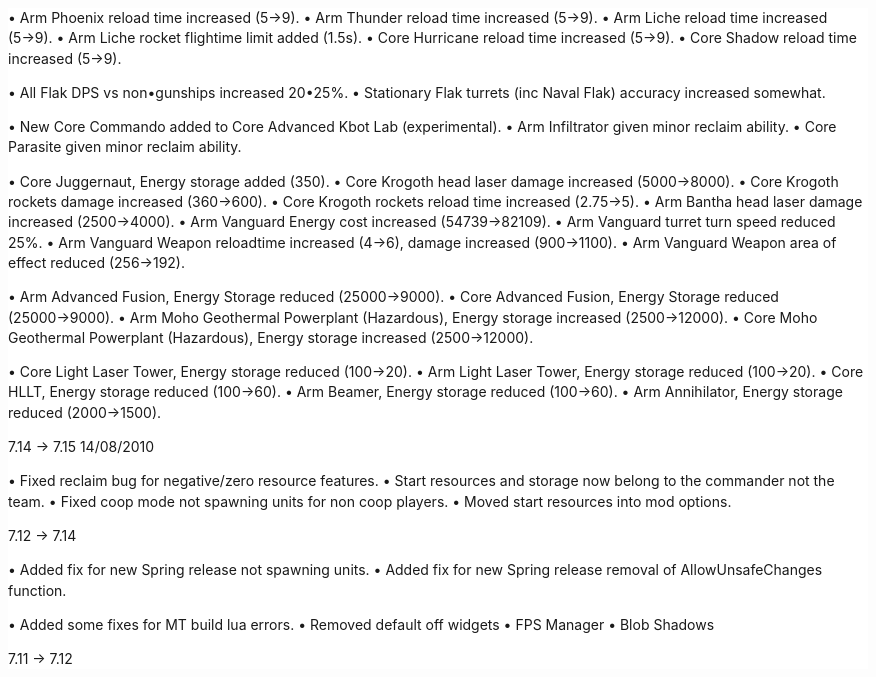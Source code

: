 • Arm Phoenix reload time increased (5→9).
• Arm Thunder reload time increased (5→9).
• Arm Liche reload time increased (5→9).
• Arm Liche rocket flightime limit added (1.5s).
• Core Hurricane reload time increased (5→9).
• Core Shadow reload time increased (5→9).

• All Flak DPS vs non•gunships increased 20•25%.
• Stationary Flak turrets (inc Naval Flak) accuracy increased somewhat.

• New Core Commando added to Core Advanced Kbot Lab (experimental).
• Arm Infiltrator given minor reclaim ability.
• Core Parasite given minor reclaim ability.

• Core Juggernaut, Energy storage added (350).
• Core Krogoth head laser damage increased (5000→8000).
• Core Krogoth rockets damage increased (360→600).
• Core Krogoth rockets reload time increased (2.75→5).
• Arm Bantha head laser damage increased (2500→4000).
• Arm Vanguard Energy cost increased (54739→82109).
• Arm Vanguard turret turn speed reduced 25%.
• Arm Vanguard Weapon reloadtime increased (4→6), damage increased (900→1100).
• Arm Vanguard Weapon area of effect reduced (256→192).

• Arm Advanced Fusion, Energy Storage reduced (25000→9000).
• Core Advanced Fusion, Energy Storage reduced (25000→9000).
• Arm Moho Geothermal Powerplant (Hazardous), Energy storage increased (2500→12000).
• Core Moho Geothermal Powerplant (Hazardous), Energy storage increased (2500→12000). 
 
• Core Light Laser Tower, Energy storage reduced (100→20).
• Arm Light Laser Tower, Energy storage reduced (100→20).
• Core HLLT, Energy storage reduced (100→60).
• Arm Beamer, Energy storage reduced (100→60).
• Arm Annihilator, Energy storage reduced (2000→1500).


7.14 → 7.15
14/08/2010

• Fixed reclaim bug for negative/zero resource features.
• Start resources and storage now belong to the commander not the team.
• Fixed coop mode not spawning units for non coop players.
• Moved start resources into mod options.


7.12 → 7.14

• Added fix for new Spring release not spawning units.
• Added fix for new Spring release removal of AllowUnsafeChanges function.

• Added some fixes for MT build lua errors.
• Removed default off widgets
  • FPS Manager
  • Blob Shadows


7.11 → 7.12
